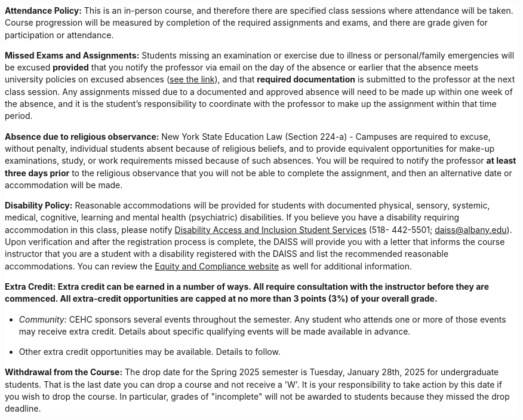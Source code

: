 **Attendance Policy:** This is an in-person course, and therefore there
are specified class sessions where attendance will be taken. Course
progression will be measured by completion of the required assignments
and exams, and there are grade given for participation or attendance.

**Missed Exams and Assignments:** Students missing an examination or
exercise due to illness or personal/family emergencies will be excused
**provided** that you notify the professor via email on the day of the
absence or earlier that the absence meets university policies on excused
absences ([see the
link](https://www.albany.edu/undergraduate_bulletin/regulations.html)),
and that **required documentation** is submitted to the professor at the
next class session. Any assignments missed due to a documented and
approved absence will need to be made up within one week of the absence,
and it is the student’s responsibility to coordinate with the professor
to make up the assignment within that time period.

**Absence due to religious observance:** New York State Education Law
(Section 224-a) - Campuses are required to excuse, without penalty,
individual students absent because of religious beliefs, and to provide
equivalent opportunities for make-up examinations, study, or work
requirements missed because of such absences. You will be required to
notify the professor **at least three days prior** to the religious
observance that you will not be able to complete the assignment, and
then an alternative date or accommodation will be made.

**Disability Policy:** Reasonable accommodations will be provided for
students with documented physical, sensory, systemic, medical,
cognitive, learning and mental health (psychiatric) disabilities. If you
believe you have a disability requiring accommodation in this class,
please notify [Disability Access and Inclusion Student
Services](mailto:Disability%20Access%20and%20Inclusion%20Student%20Services)
(518- 442-5501; daiss@albany.edu). Upon verification and after the
registration process is complete, the DAISS will provide you with a
letter that informs the course instructor that you are a student with a
disability registered with the DAISS and list the recommended reasonable
accommodations. You can review the [Equity and Compliance
website](https://www.albany.edu/equity-compliance) as well for
additional information.

**Extra Credit: Extra credit can be earned in a number of ways. All require consultation with the instructor before they are commenced. All extra-credit opportunities are capped at no more than 3 points (3%) of your overall grade.**

- *Community:* CEHC sponsors several events throughout the semester. Any
  student who attends one or more of those events may receive extra
  credit. Details about specific qualifying events will be made
  available in advance.

- Other extra credit opportunities may be available. Details to follow.

**Withdrawal from the Course:** The drop date for the Spring 2025
semester is Tuesday, January 28th, 2025 for undergraduate students. That is
the last date you can drop a course and not receive a 'W'. It is your
responsibility to take action by this date if you wish to drop the
course. In particular, grades of "incomplete" will not be awarded to
students because they missed the drop deadline.
